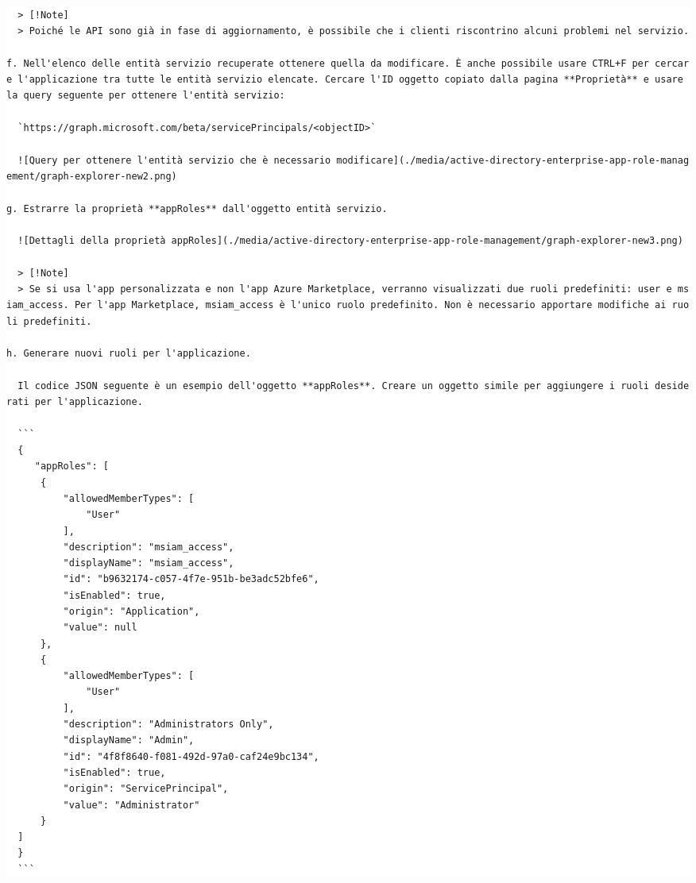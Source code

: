       > [!Note]
      > Poiché le API sono già in fase di aggiornamento, è possibile che i clienti riscontrino alcuni problemi nel servizio.

    f. Nell'elenco delle entità servizio recuperate ottenere quella da modificare. È anche possibile usare CTRL+F per cercare l'applicazione tra tutte le entità servizio elencate. Cercare l'ID oggetto copiato dalla pagina **Proprietà** e usare la query seguente per ottenere l'entità servizio:

      `https://graph.microsoft.com/beta/servicePrincipals/<objectID>`

      ![Query per ottenere l'entità servizio che è necessario modificare](./media/active-directory-enterprise-app-role-management/graph-explorer-new2.png)

    g. Estrarre la proprietà **appRoles** dall'oggetto entità servizio.

      ![Dettagli della proprietà appRoles](./media/active-directory-enterprise-app-role-management/graph-explorer-new3.png)

      > [!Note]
      > Se si usa l'app personalizzata e non l'app Azure Marketplace, verranno visualizzati due ruoli predefiniti: user e msiam_access. Per l'app Marketplace, msiam_access è l'unico ruolo predefinito. Non è necessario apportare modifiche ai ruoli predefiniti.

    h. Generare nuovi ruoli per l'applicazione.

      Il codice JSON seguente è un esempio dell'oggetto **appRoles**. Creare un oggetto simile per aggiungere i ruoli desiderati per l'applicazione.

      ```
      {
         "appRoles": [
          {
              "allowedMemberTypes": [
                  "User"
              ],
              "description": "msiam_access",
              "displayName": "msiam_access",
              "id": "b9632174-c057-4f7e-951b-be3adc52bfe6",
              "isEnabled": true,
              "origin": "Application",
              "value": null
          },
          {
              "allowedMemberTypes": [
                  "User"
              ],
              "description": "Administrators Only",
              "displayName": "Admin",
              "id": "4f8f8640-f081-492d-97a0-caf24e9bc134",
              "isEnabled": true,
              "origin": "ServicePrincipal",
              "value": "Administrator"
          }
      ]
      }
      ```


[1]: ./media/active-directory-enterprise-app-role-management/tutorial_general_01.png
[2]: ./media/active-directory-enterprise-app-role-management/tutorial_general_02.png
[3]: ./media/active-directory-enterprise-app-role-management/tutorial_general_03.png
[4]: ./media/active-directory-enterprise-app-role-management/tutorial_general_04.png